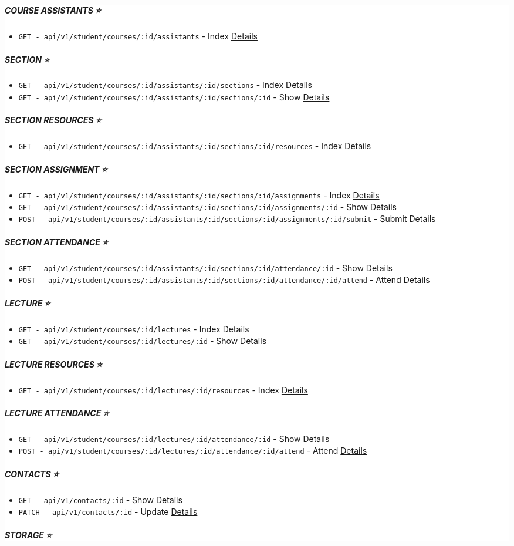 ##### COURSE ASSISTANTS ⭐

- `GET - api/v1/student/courses/:id/assistants` - Index [Details](#index-course-assistants-student-)

##### SECTION ⭐

- `GET - api/v1/student/courses/:id/assistants/:id/sections` - Index [Details](#index-sections-student-)
- `GET - api/v1/student/courses/:id/assistants/:id/sections/:id` - Show [Details](#show-section-student-)

##### SECTION RESOURCES ⭐

- `GET - api/v1/student/courses/:id/assistants/:id/sections/:id/resources` - Index [Details](#index-section-resources-student-)

##### SECTION ASSIGNMENT ⭐

- `GET - api/v1/student/courses/:id/assistants/:id/sections/:id/assignments` - Index [Details](#index-section-assignments-student-)
- `GET - api/v1/student/courses/:id/assistants/:id/sections/:id/assignments/:id` - Show [Details](#show-section-assignment-student-)
- `POST - api/v1/student/courses/:id/assistants/:id/sections/:id/assignments/:id/submit` - Submit [Details](#submit-section-assignment-student-)

##### SECTION ATTENDANCE ⭐

- `GET - api/v1/student/courses/:id/assistants/:id/sections/:id/attendance/:id` - Show [Details](#show-section-attendance-student-)
- `POST - api/v1/student/courses/:id/assistants/:id/sections/:id/attendance/:id/attend` - Attend [Details](#attend-section-attendance-student-)

##### LECTURE ⭐

- `GET - api/v1/student/courses/:id/lectures` - Index [Details](#index-lectures-student-)
- `GET - api/v1/student/courses/:id/lectures/:id` - Show [Details](#show-lecture-student-)

##### LECTURE RESOURCES ⭐

- `GET - api/v1/student/courses/:id/lectures/:id/resources` - Index [Details](#index-lecture-resources-student-)

##### LECTURE ATTENDANCE ⭐

- `GET - api/v1/student/courses/:id/lectures/:id/attendance/:id` - Show [Details](#show-lecture-attendance-student-)
- `POST - api/v1/student/courses/:id/lectures/:id/attendance/:id/attend` - Attend [Details](#attend-lecture-attendance-student-)

##### CONTACTS ⭐

- `GET - api/v1/contacts/:id` - Show [Details](#show-contact-)
- `PATCH - api/v1/contacts/:id` - Update [Details](#update-contact-)

##### STORAGE ⭐
